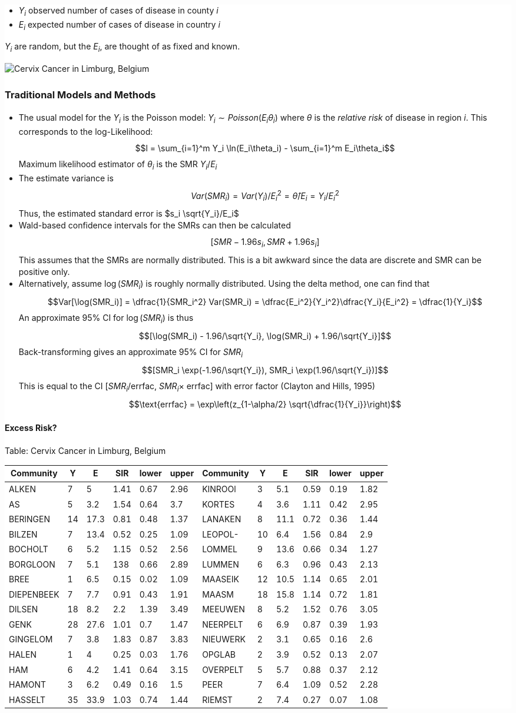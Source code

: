 - $Y_i$ observed number of cases of disease in county $i$
- $E_i$ expected number of cases of disease in country $i$

$Y_i$ are random, but the $E_i$, are thought of as fixed and known.

![Cervix Cancer in Limburg, Belgium](w6.png)

### Traditional Models and Methods
- The usual model for the $Y_i$ is the Poisson model:
$Y_i \sim Poisson(E_i\theta_i)$
where $\theta$ is the _relative risk_ of disease in region $i$. This corresponds to the log-Likelihood:
$$l = \sum_{i=1}^m Y_i  \ln(E_i\theta_i) - \sum_{i=1}^m E_i\theta_i$$
Maximum likelihood estimator of $\theta_i$ is the SMR $Y_i/E_i$
- The estimate variance is
$$Var(SMR_i) = Var(Y_i)/E_i^2 = \hat{\theta}/E_i = Y_i/E_i^2 $$
Thus, the estimated standard error is $s_i  \sqrt{Y_i}/E_i$
- Wald-based confidence intervals for the SMRs can then be calculated
$$[SMR-1.96 s_i, SMR + 1.96 s_i]$$
This assumes that the SMRs are normally distributed. This is a bit awkward since the data are discrete and SMR can be positive only. 
- Alternatively, assume $\log(SMR_i)$ is roughly normally distributed. Using the delta method, one can find that 
$$Var[\log(SMR_i)] = \dfrac{1}{SMR_i^2} Var(SMR_i) = \dfrac{E_i^2}{Y_i^2}\dfrac{Y_i}{E_i^2} = \dfrac{1}{Y_i}$$
An approximate 95% CI for $\log(SMR_i)$ is thus
$$[\log(SMR_i) - 1.96/\sqrt{Y_i}, \log(SMR_i) + 1.96/\sqrt{Y_i}]$$
Back-transforming gives an approximate 95% CI for $SMR_i$
$$[SMR_i \exp(-1.96/\sqrt{Y_i}), SMR_i \exp(1.96/\sqrt{Y_i})]$$
This is equal to the CI [$SMR_i$/errfac, $SMR_i \times$ errfac] with error factor (Clayton and Hills, 1995)
$$\text{errfac} = \exp\left(z_{1-\alpha/2} \sqrt{\dfrac{1}{Y_i}}\right)$$

#### Excess Risk?
Table: Cervix Cancer in Limburg, Belgium

| Community  | Y  |  E   |  SIR  | lower |   upper    | Community | Y  |  E   | SIR  | lower | upper |
|------------|----|------|-------|-------|------------|-----------|----|------|------|-------|-------|
| ALKEN      |  7 |    5 |  1.41 |  0.67 | 2.96       | KINROOl   |  3 |  5.1 | 0.59 |  0.19 |  1.82 |
| AS         |  5 |  3.2 |  1.54 |  0.64 | 3.7        | KORTES    |  4 |  3.6 | 1.11 |  0.42 |  2.95 |
| BERlNGEN   | 14 | 17.3 |  0.81 |  0.48 | 1.37       | LANAKEN   |  8 | 11.1 | 0.72 |  0.36 |  1.44 |
| BILZEN     |  7 | 13.4 |  0.52 |  0.25 | 1.09       | LEOPOL-   | 10 |  6.4 | 1.56 |  0.84 |   2.9 |
| BOCHOLT    |  6 |  5.2 |  1.15 |  0.52 | 2.56       | LOMMEL    |  9 | 13.6 | 0.66 |  0.34 |  1.27 |
| BORGLOON   |  7 |  5.1 |   138 |  0.66 | 2.89       | LUMMEN    |  6 |  6.3 | 0.96 |  0.43 |  2.13 |
| BREE       |  1 |  6.5 |  0.15 |  0.02 | 1.09       | MAASEIK   | 12 | 10.5 | 1.14 |  0.65 |  2.01 |
| DIEPENBEEK |  7 |  7.7 |  0.91 |  0.43 | 1.91       | MAASM     | 18 | 15.8 | 1.14 |  0.72 |  1.81 |
| DlLSEN     | 18 |  8.2 |   2.2 |  1.39 | 3.49       | MEEUWEN   |  8 |  5.2 | 1.52 |  0.76 |  3.05 |
| GENK       | 28 | 27.6 |  1.01 |   0.7 | 1.47       | NEERPELT  |  6 |  6.9 | 0.87 |  0.39 |  1.93 |
| GINGELOM   |  7 |  3.8 |  1.83 |  0.87 | 3.83       | NIEUWERK  |  2 |  3.1 | 0.65 |  0.16 |   2.6 |
| HALEN      |  1 |    4 |  0.25 |  0.03 | 1.76       | OPGLAB    |  2 |  3.9 | 0.52 |  0.13 |  2.07 |
| HAM        |  6 |  4.2 |  1.41 |  0.64 | 3.15       | OVERPELT  |  5 |  5.7 | 0.88 |  0.37 |  2.12 |
| HAMONT     |  3 |  6.2 |  0.49 |  0.16 | 1.5        | PEER      |  7 |  6.4 | 1.09 |  0.52 |  2.28 |
| HASSELT    | 35 | 33.9 |  1.03 |  0.74 | 1.44       | RIEMST    |  2 |  7.4 | 0.27 |  0.07 |  1.08 |